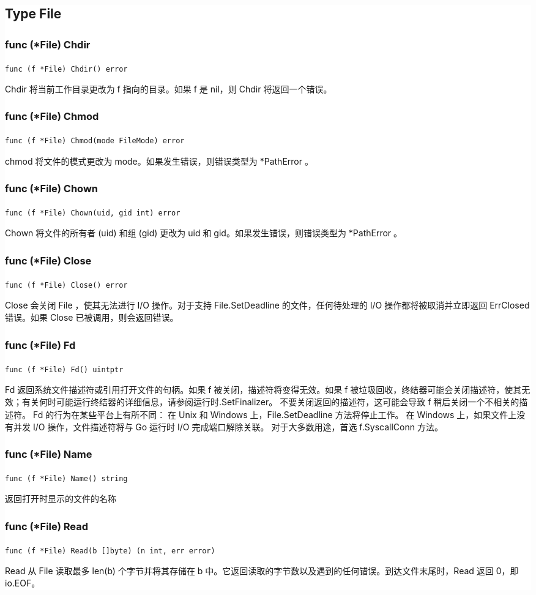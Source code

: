 ## Type File


### func (*File) Chdir 
```go{1}
func (f *File) Chdir() error
```
Chdir 将当前工作目录更改为 f 指向的目录。如果 f 是 nil，则 Chdir 将返回一个错误。

### func (*File) Chmod
```go{1}
func (f *File) Chmod(mode FileMode) error
```
chmod 将文件的模式更改为 mode。如果发生错误，则错误类型为 *PathError 。

### func (*File) Chown
```go{1}
func (f *File) Chown(uid, gid int) error
```
Chown 将文件的所有者 (uid) 和组 (gid) 更改为 uid 和 gid。如果发生错误，则错误类型为 *PathError 。

### func (*File) Close
```go{1}
func (f *File) Close() error
```
Close 会关闭 File ，使其无法进行 I/O 操作。对于支持 File.SetDeadline 的文件，任何待处理的 I/O 操作都将被取消并立即返回 ErrClosed 错误。如果 Close 已被调用，则会返回错误。

### func (*File) Fd
```go{1}
func (f *File) Fd() uintptr
```
Fd 返回系统文件描述符或引用打开文件的句柄。如果 f 被关闭，描述符将变得无效。如果 f 被垃圾回收，终结器可能会关闭描述符，使其无效；有关何时可能运行终结器的详细信息，请参阅运行时.SetFinalizer。
不要关闭返回的描述符，这可能会导致 f 稍后关闭一个不相关的描述符。
Fd 的行为在某些平台上有所不同：
在 Unix 和 Windows 上，File.SetDeadline 方法将停止工作。
在 Windows 上，如果文件上没有并发 I/O 操作，文件描述符将与 Go 运行时 I/O 完成端口解除关联。
对于大多数用途，首选 f.SyscallConn 方法。


### func (*File) Name
```go{1}
func (f *File) Name() string
```
返回打开时显示的文件的名称

### func (*File) Read <Badge text="重要" />
```go{1}
func (f *File) Read(b []byte) (n int, err error)
```
Read 从 File 读取最多 len(b) 个字节并将其存储在 b 中。它返回读取的字节数以及遇到的任何错误。到达文件末尾时，Read 返回 0，即 io.EOF。
